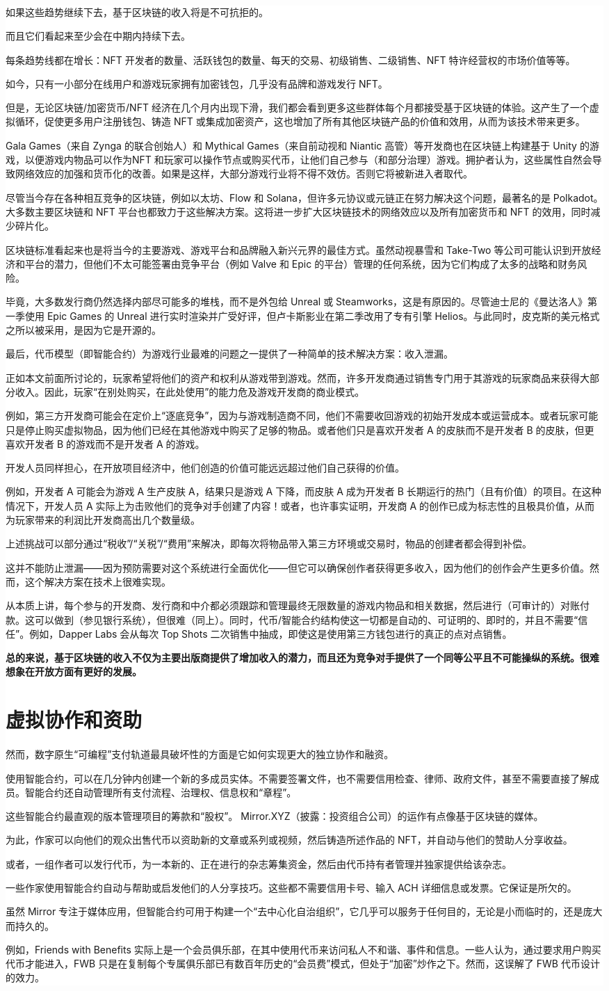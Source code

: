 如果这些趋势继续下去，基于区块链的收入将是不可抗拒的。

而且它们看起来至少会在中期内持续下去。

每条趋势线都在增长：NFT 开发者的数量、活跃钱包的数量、每天的交易、初级销售、二级销售、NFT 特许经营权的市场价值等等。

如今，只有一小部分在线用户和游戏玩家拥有加密钱包，几乎没有品牌和游戏发行 NFT。

但是，无论区块链/加密货币/NFT 经济在几个月内出现下滑，我们都会看到更多这些群体每个月都接受基于区块链的体验。这产生了一个虚拟循环，促使更多用户注册钱包、铸造 NFT 或集成加密资产，这也增加了所有其他区块链产品的价值和效用，从而为该技术带来更多。

Gala Games（来自 Zynga 的联合创始人）和 Mythical Games（来自前动视和 Niantic 高管）等开发商也在区块链上构建基于 Unity 的游戏，以便游戏内物品可以作为NFT 和玩家可以操作节点或购买代币，让他们自己参与（和部分治理）游戏。拥护者认为，这些属性自然会导致网络效应的加强和货币化的改善。如果是这样，大部分游戏行业将不得不效仿。否则它将被新进入者取代。

尽管当今存在各种相互竞争的区块链，例如以太坊、Flow 和 Solana，但许多元协议或元链正在努力解决这个问题，最著名的是 Polkadot。大多数主要区块链和 NFT 平台也都致力于这些解决方案。这将进一步扩大区块链技术的网络效应以及所有加密货币和 NFT 的效用，同时减少碎片化。

区块链标准看起来也是将当今的主要游戏、游戏平台和品牌融入新兴元界的最佳方式。虽然动视暴雪和 Take-Two 等公司可能认识到开放经济和平台的潜力，但他们不太可能签署由竞争平台（例如 Valve 和 Epic 的平台）管理的任何系统，因为它们构成了太多的战略和财务风险。

毕竟，大多数发行商仍然选择内部尽可能多的堆栈，而不是外包给 Unreal 或 Steamworks，这是有原因的。尽管迪士尼的《曼达洛人》第一季使用 Epic Games 的 Unreal 进行实时渲染并广受好评，但卢卡斯影业在第二季改用了专有引擎 Helios。与此同时，皮克斯的美元格式之所以被采用，是因为它是开源的。

最后，代币模型（即智能合约）为游戏行业最难的问题之一提供了一种简单的技术解决方案：收入泄漏。

正如本文前面所讨论的，玩家希望将他们的资产和权利从游戏带到游戏。然而，许多开发商通过销售专门用于其游戏的玩家商品来获得大部分收入。因此，玩家“在别处购买，在此处使用”的能力危及游戏开发商的商业模式。

例如，第三方开发商可能会在定价上“逐底竞争”，因为与游戏制造商不同，他们不需要收回游戏的初始开发成本或运营成本。或者玩家可能只是停止购买虚拟物品，因为他们已经在其他游戏中购买了足够的物品。或者他们只是喜欢开发者 A 的皮肤而不是开发者 B 的皮肤，但更喜欢开发者 B 的游戏而不是开发者 A 的游戏。


开发人员同样担心，在开放项目经济中，他们创造的价值可能远远超过他们自己获得的价值。

例如，开发者 A 可能会为游戏 A 生产皮肤 A，结果只是游戏 A 下降，而皮肤 A 成为开发者 B 长期运行的热门（且有价值）的项目。在这种情况下，开发人员 A 实际上为击败他们的竞争对手创建了内容！或者，也许事实证明，开发商 A 的创作已成为标志性的且极具价值，从而为玩家带来的利润比开发商高出几个数量级。

上述挑战可以部分通过“税收”/“关税”/“费用”来解决，即每次将物品带入第三方环境或交易时，物品的创建者都会得到补偿。

这并不能防止泄漏——因为预防需要对这个系统进行全面优化——但它可以确保创作者获得更多收入，因为他们的创作会产生更多价值。然而，这个解决方案在技术上很难实现。

从本质上讲，每个参与的开发商、发行商和中介都必须跟踪和管理最终无限数量的游戏内物品和相关数据，然后进行（可审计的）对账付款。这可以做到（参见银行系统），但很难（同上）。同时，代币/智能合约结构使这一切都是自动的、可证明的、即时的，并且不需要“信任”。例如，Dapper Labs 会从每次 Top Shots 二次销售中抽成，即使这是使用第三方钱包进行的真正的点对点销售。

**总的来说，基于区块链的收入不仅为主要出版商提供了增加收入的潜力，而且还为竞争对手提供了一个同等公平且不可能操纵的系统。很难想象在开放方面有更好的发展。**

# 虚拟协作和资助

然而，数字原生“可编程”支付轨道最具破坏性的方面是它如何实现更大的独立协作和融资。

使用智能合约，可以在几分钟内创建一个新的多成员实体。不需要签署文件，也不需要信用检查、律师、政府文件，甚至不需要直接了解成员。智能合约还自动管理所有支付流程、治理权、信息权和“章程”。

这些智能合约最直观的版本管理项目的筹款和“股权”。 Mirror.XYZ（披露：投资组合公司）的运作有点像基于区块链的媒体。

为此，作家可以向他们的观众出售代币以资助新的文章或系列或视频，然后铸造所述作品的 NFT，并自动与他们的赞助人分享收益。

或者，一组作者可以发行代币，为一本新的、正在进行的杂志筹集资金，然后由代币持有者管理并独家提供给该杂志。

一些作家使用智能合约自动与帮助或启发他们的人分享技巧。这些都不需要信用卡号、输入 ACH 详细信息或发票。它保证是所欠的。

虽然 Mirror 专注于媒体应用，但智能合约可用于构建一个“去中心化自治组织”，它几乎可以服务于任何目的，无论是小而临时的，还是庞大而持久的。

例如，Friends with Benefits 实际上是一个会员俱乐部，在其中使用代币来访问私人不和谐、事件和信息。一些人认为，通过要求用户购买代币才能进入，FWB 只是在复制每个专属俱乐部已有数百年历史的“会员费”模式，但处于“加密”炒作之下。然而，这误解了 FWB 代币设计的效力。
